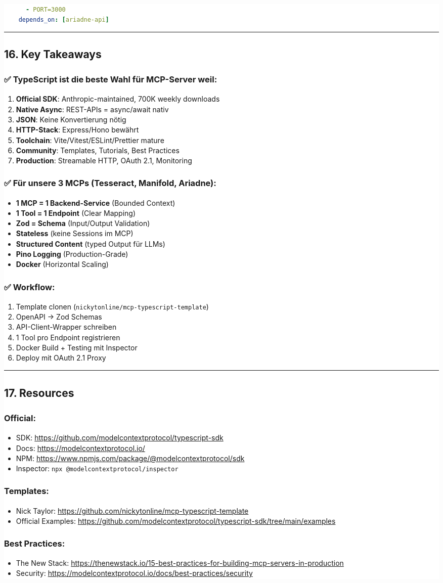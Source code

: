 ```yaml
      - PORT=3000
    depends_on: [ariadne-api]
```

---

## 16. Key Takeaways

### ✅ TypeScript ist die beste Wahl für MCP-Server weil:
1. **Official SDK**: Anthropic-maintained, 700K weekly downloads
2. **Native Async**: REST-APIs = async/await nativ
3. **JSON**: Keine Konvertierung nötig
4. **HTTP-Stack**: Express/Hono bewährt
5. **Toolchain**: Vite/Vitest/ESLint/Prettier mature
6. **Community**: Templates, Tutorials, Best Practices
7. **Production**: Streamable HTTP, OAuth 2.1, Monitoring

### ✅ Für unsere 3 MCPs (Tesseract, Manifold, Ariadne):
- **1 MCP = 1 Backend-Service** (Bounded Context)
- **1 Tool = 1 Endpoint** (Clear Mapping)
- **Zod = Schema** (Input/Output Validation)
- **Stateless** (keine Sessions im MCP)
- **Structured Content** (typed Output für LLMs)
- **Pino Logging** (Production-Grade)
- **Docker** (Horizontal Scaling)

### ✅ Workflow:
1. Template clonen (`nickytonline/mcp-typescript-template`)
2. OpenAPI → Zod Schemas
3. API-Client-Wrapper schreiben
4. 1 Tool pro Endpoint registrieren
5. Docker Build + Testing mit Inspector
6. Deploy mit OAuth 2.1 Proxy

---

## 17. Resources

### Official:
- SDK: https://github.com/modelcontextprotocol/typescript-sdk
- Docs: https://modelcontextprotocol.io/
- NPM: https://www.npmjs.com/package/@modelcontextprotocol/sdk
- Inspector: `npx @modelcontextprotocol/inspector`

### Templates:
- Nick Taylor: https://github.com/nickytonline/mcp-typescript-template
- Official Examples: https://github.com/modelcontextprotocol/typescript-sdk/tree/main/examples

### Best Practices:
- The New Stack: https://thenewstack.io/15-best-practices-for-building-mcp-servers-in-production
- Security: https://modelcontextprotocol.io/docs/best-practices/security
